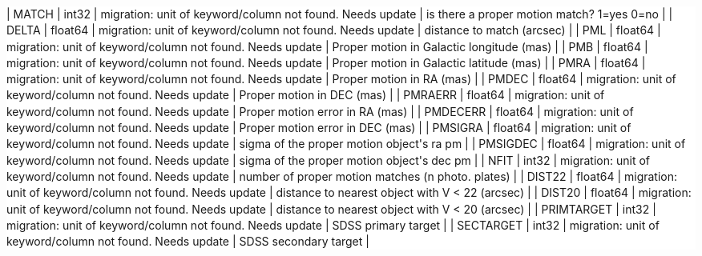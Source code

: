  | MATCH | int32 | migration: unit of keyword/column not found. Needs update | is there a proper motion match? 1=yes 0=no |
 | DELTA | float64 | migration: unit of keyword/column not found. Needs update | distance to match (arcsec) |
 | PML | float64 | migration: unit of keyword/column not found. Needs update | Proper motion in Galactic longitude (mas) |
 | PMB | float64 | migration: unit of keyword/column not found. Needs update | Proper motion in Galactic latitude (mas) |
 | PMRA | float64 | migration: unit of keyword/column not found. Needs update | Proper motion in RA   (mas) |
 | PMDEC | float64 | migration: unit of keyword/column not found. Needs update | Proper motion in DEC  (mas) |
 | PMRAERR | float64 | migration: unit of keyword/column not found. Needs update | Proper motion error in RA (mas) |
 | PMDECERR | float64 | migration: unit of keyword/column not found. Needs update | Proper motion error in DEC (mas) |
 | PMSIGRA | float64 | migration: unit of keyword/column not found. Needs update | sigma of the proper motion object's ra pm |
 | PMSIGDEC | float64 | migration: unit of keyword/column not found. Needs update | sigma of the proper motion object's dec pm |
 | NFIT | int32 | migration: unit of keyword/column not found. Needs update | number of proper motion matches (n photo. plates) |
 | DIST22 | float64 | migration: unit of keyword/column not found. Needs update | distance to nearest object with V < 22 (arcsec) |
 | DIST20 | float64 | migration: unit of keyword/column not found. Needs update | distance to nearest object with V < 20 (arcsec) |
 | PRIMTARGET | int32 | migration: unit of keyword/column not found. Needs update | SDSS primary target |
 | SECTARGET | int32 | migration: unit of keyword/column not found. Needs update | SDSS secondary target |


